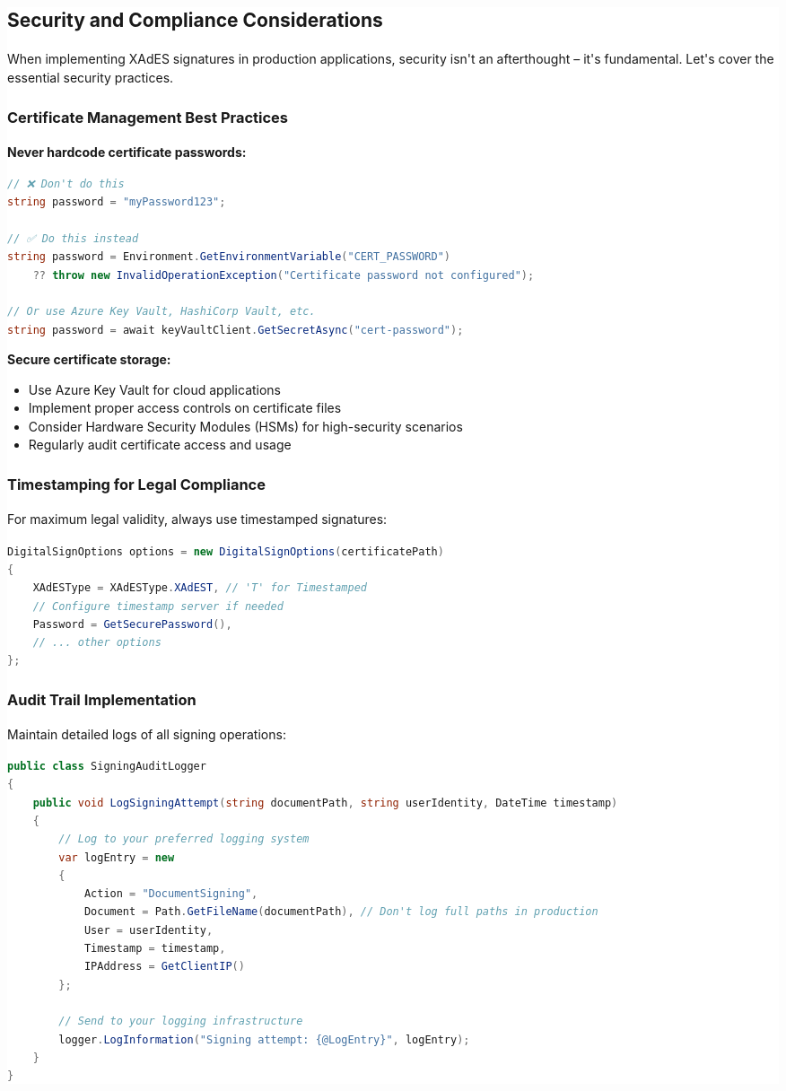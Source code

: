 ## Security and Compliance Considerations

When implementing XAdES signatures in production applications, security isn't an afterthought – it's fundamental. Let's cover the essential security practices.

### Certificate Management Best Practices

**Never hardcode certificate passwords:**
```csharp
// ❌ Don't do this
string password = "myPassword123";

// ✅ Do this instead
string password = Environment.GetEnvironmentVariable("CERT_PASSWORD") 
    ?? throw new InvalidOperationException("Certificate password not configured");

// Or use Azure Key Vault, HashiCorp Vault, etc.
string password = await keyVaultClient.GetSecretAsync("cert-password");
```

**Secure certificate storage:**
- Use Azure Key Vault for cloud applications
- Implement proper access controls on certificate files
- Consider Hardware Security Modules (HSMs) for high-security scenarios
- Regularly audit certificate access and usage

### Timestamping for Legal Compliance

For maximum legal validity, always use timestamped signatures:

```csharp
DigitalSignOptions options = new DigitalSignOptions(certificatePath)
{
    XAdESType = XAdESType.XAdEST, // 'T' for Timestamped
    // Configure timestamp server if needed
    Password = GetSecurePassword(),
    // ... other options
};
```

### Audit Trail Implementation

Maintain detailed logs of all signing operations:

```csharp
public class SigningAuditLogger
{
    public void LogSigningAttempt(string documentPath, string userIdentity, DateTime timestamp)
    {
        // Log to your preferred logging system
        var logEntry = new
        {
            Action = "DocumentSigning",
            Document = Path.GetFileName(documentPath), // Don't log full paths in production
            User = userIdentity,
            Timestamp = timestamp,
            IPAddress = GetClientIP()
        };
        
        // Send to your logging infrastructure
        logger.LogInformation("Signing attempt: {@LogEntry}", logEntry);
    }
}
```
